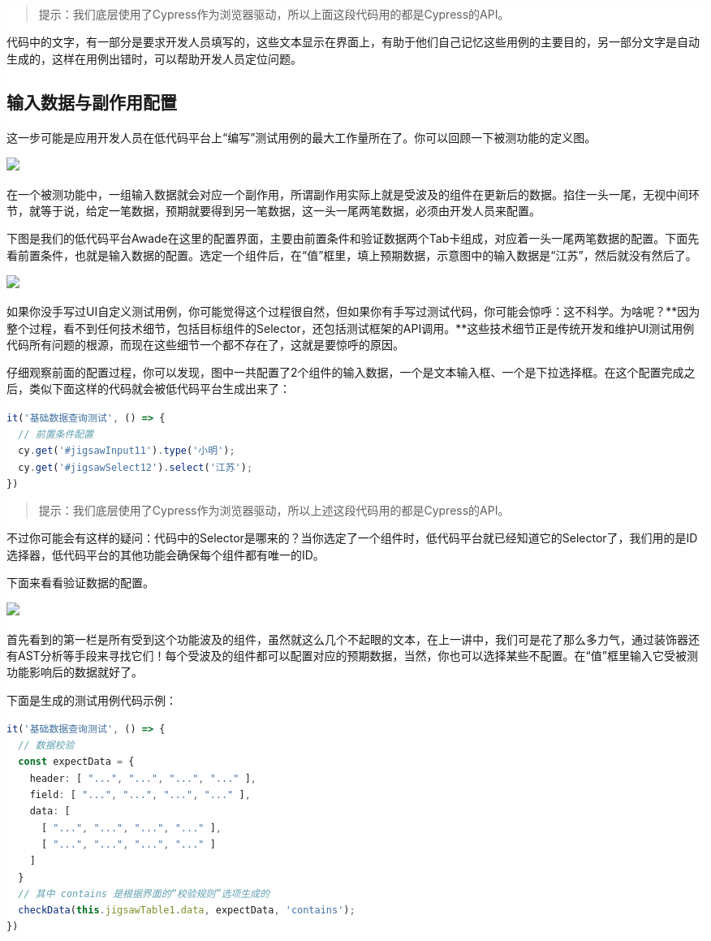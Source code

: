 ```typescript
```

> 提示：我们底层使用了Cypress作为浏览器驱动，所以上面这段代码用的都是Cypress的API。

代码中的文字，有一部分是要求开发人员填写的，这些文本显示在界面上，有助于他们自己记忆这些用例的主要目的，另一部分文字是自动生成的，这样在用例出错时，可以帮助开发人员定位问题。

## 输入数据与副作用配置

这一步可能是应用开发人员在低代码平台上“编写”测试用例的最大工作量所在了。你可以回顾一下被测功能的定义图。

![](https://static001.geekbang.org/resource/image/20/10/20e06b19b290cd365yy374608704f810.jpg?wh=10666x2238)

在一个被测功能中，一组输入数据就会对应一个副作用，所谓副作用实际上就是受波及的组件在更新后的数据。掐住一头一尾，无视中间环节，就等于说，给定一笔数据，预期就要得到另一笔数据，这一头一尾两笔数据，必须由开发人员来配置。

下图是我们的低代码平台Awade在这里的配置界面，主要由前置条件和验证数据两个Tab卡组成，对应着一头一尾两笔数据的配置。下面先看前置条件，也就是输入数据的配置。选定一个组件后，在“值”框里，填上预期数据，示意图中的输入数据是“江苏”，然后就没有然后了。

![](https://static001.geekbang.org/resource/image/f4/0c/f4bbbe5c16c616bbf53178227385790c.gif?wh=892x271)

如果你没手写过UI自定义测试用例，你可能觉得这个过程很自然，但如果你有手写过测试代码，你可能会惊呼：这不科学。为啥呢？**因为整个过程，看不到任何技术细节，包括目标组件的Selector，还包括测试框架的API调用。**这些技术细节正是传统开发和维护UI测试用例代码所有问题的根源，而现在这些细节一个都不存在了，这就是要惊呼的原因。

仔细观察前面的配置过程，你可以发现，图中一共配置了2个组件的输入数据，一个是文本输入框、一个是下拉选择框。在这个配置完成之后，类似下面这样的代码就会被低代码平台生成出来了：

```typescript
it('基础数据查询测试', () => {
  // 前置条件配置
  cy.get('#jigsawInput11').type('小明');
  cy.get('#jigsawSelect12').select('江苏');
})
```

> 提示：我们底层使用了Cypress作为浏览器驱动，所以上述这段代码用的都是Cypress的API。

不过你可能会有这样的疑问：代码中的Selector是哪来的？当你选定了一个组件时，低代码平台就已经知道它的Selector了，我们用的是ID选择器，低代码平台的其他功能会确保每个组件都有唯一的ID。

下面来看看验证数据的配置。

![](https://static001.geekbang.org/resource/image/2a/cf/2a60261e657bd9f1d2ee6714b40a88cf.png?wh=685x515)

首先看到的第一栏是所有受到这个功能波及的组件，虽然就这么几个不起眼的文本，在上一讲中，我们可是花了那么多力气，通过装饰器还有AST分析等手段来寻找它们！每个受波及的组件都可以配置对应的预期数据，当然，你也可以选择某些不配置。在“值”框里输入它受被测功能影响后的数据就好了。

下面是生成的测试用例代码示例：

```typescript
it('基础数据查询测试', () => {
  // 数据校验
  const expectData = {
    header: [ "...", "...", "...", "..." ],
    field: [ "...", "...", "...", "..." ],
    data: [
      [ "...", "...", "...", "..." ],
      [ "...", "...", "...", "..." ]
    ]
  }
  // 其中 contains 是根据界面的“校验规则”选项生成的
  checkData(this.jigsawTable1.data, expectData, 'contains');
})
```
